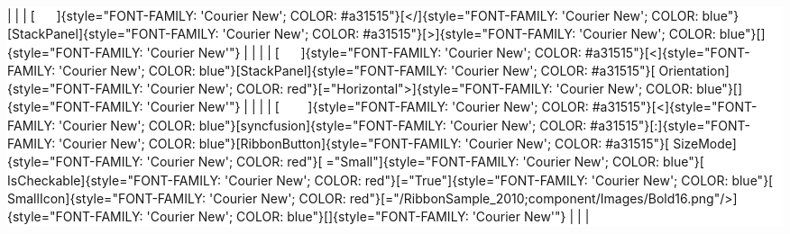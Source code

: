 |                                                                                                                                                                                                                                                                                                                                                                                                                                                                                                                                                                                                                                                                                                                                                                                       |
| [      ]{style="FONT-FAMILY: 'Courier New'; COLOR: #a31515"}[\</]{style="FONT-FAMILY: 'Courier New'; COLOR: blue"}[StackPanel]{style="FONT-FAMILY: 'Courier New'; COLOR: #a31515"}[\>]{style="FONT-FAMILY: 'Courier New'; COLOR: blue"}[]{style="FONT-FAMILY: 'Courier New'"}                                                                                                                                                                                                                                                                                                                                                                                                                                                                                                         |
|                                                                                                                                                                                                                                                                                                                                                                                                                                                                                                                                                                                                                                                                                                                                                                                       |
| [      ]{style="FONT-FAMILY: 'Courier New'; COLOR: #a31515"}[\<]{style="FONT-FAMILY: 'Courier New'; COLOR: blue"}[StackPanel]{style="FONT-FAMILY: 'Courier New'; COLOR: #a31515"}[ Orientation]{style="FONT-FAMILY: 'Courier New'; COLOR: red"}[=\"Horizontal\"\>]{style="FONT-FAMILY: 'Courier New'; COLOR: blue"}[]{style="FONT-FAMILY: 'Courier New'"}                                                                                                                                                                                                                                                                                                                                                                                                                             |
|                                                                                                                                                                                                                                                                                                                                                                                                                                                                                                                                                                                                                                                                                                                                                                                       |
| [        ]{style="FONT-FAMILY: 'Courier New'; COLOR: #a31515"}[\<]{style="FONT-FAMILY: 'Courier New'; COLOR: blue"}[syncfusion]{style="FONT-FAMILY: 'Courier New'; COLOR: #a31515"}[:]{style="FONT-FAMILY: 'Courier New'; COLOR: blue"}[RibbonButton]{style="FONT-FAMILY: 'Courier New'; COLOR: #a31515"}[ SizeMode]{style="FONT-FAMILY: 'Courier New'; COLOR: red"}[ =\"Small\"]{style="FONT-FAMILY: 'Courier New'; COLOR: blue"}[ IsCheckable]{style="FONT-FAMILY: 'Courier New'; COLOR: red"}[=\"True\"]{style="FONT-FAMILY: 'Courier New'; COLOR: blue"}[ SmallIcon]{style="FONT-FAMILY: 'Courier New'; COLOR: red"}[=\"/RibbonSample_2010;component/Images/Bold16.png\"/\>]{style="FONT-FAMILY: 'Courier New'; COLOR: blue"}[]{style="FONT-FAMILY: 'Courier New'"}               |
|                                                                                                                                                                                                                                                                                                                                                                                                                                                                                                                                                                                                                                                                                                                                                                                       |